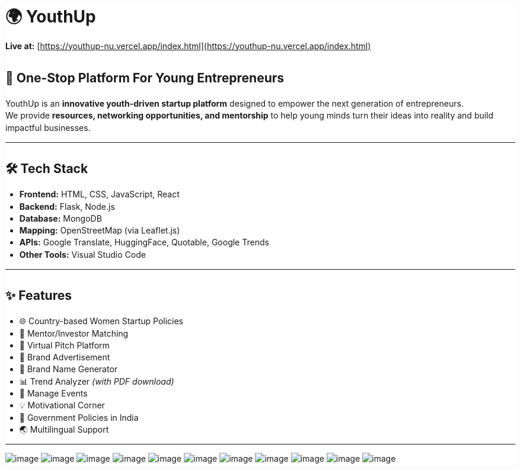 # 🌍 YouthUp  

**Live at:** [https://youthup-nu.vercel.app/index.html](https://youthup-nu.vercel.app/index.html)  

## 🚀 One-Stop Platform For Young Entrepreneurs  
YouthUp is an **innovative youth-driven startup platform** designed to empower the next generation of entrepreneurs.  
We provide **resources, networking opportunities, and mentorship** to help young minds turn their ideas into reality and build impactful businesses.  

---

## 🛠 Tech Stack  
- **Frontend:** HTML, CSS, JavaScript, React  
- **Backend:** Flask, Node.js  
- **Database:** MongoDB  
- **Mapping:** OpenStreetMap (via Leaflet.js)  
- **APIs:** Google Translate, HuggingFace, Quotable, Google Trends  
- **Other Tools:** Visual Studio Code  

---

## ✨ Features  
- 🌐 Country-based Women Startup Policies  
- 🤝 Mentor/Investor Matching  
- 🎤 Virtual Pitch Platform  
- 📢 Brand Advertisement  
- 📝 Brand Name Generator  
- 📊 Trend Analyzer *(with PDF download)*  
- 📅 Manage Events  
- 💡 Motivational Corner  
- 📜 Government Policies in India  
- 🌏 Multilingual Support  

---
<img width="2879" height="1513" alt="image" src="https://github.com/user-attachments/assets/6d13f504-7bb2-4e56-bb5e-51a91cf9a103" />
<img width="2842" height="1396" alt="image" src="https://github.com/user-attachments/assets/8e0fad34-e645-4121-afb8-b7b26048b760" />
<img width="2845" height="1523" alt="image" src="https://github.com/user-attachments/assets/910574b8-cf1e-46c5-b6d8-bbaca893ca0f" />
<img width="2481" height="1001" alt="image" src="https://github.com/user-attachments/assets/80192e6e-67b4-45c3-9aa9-3ec734f4cd50" />
<img width="2845" height="1488" alt="image" src="https://github.com/user-attachments/assets/61d82d7f-744c-486c-bd25-0af8f4214c63" />
<img width="1658" height="900" alt="image" src="https://github.com/user-attachments/assets/67071894-e399-4ee0-8846-fa5b287edb63" />
<img width="2843" height="1521" alt="image" src="https://github.com/user-attachments/assets/05432cd4-8b86-4ddf-b656-cb41d151d769" />
<img width="1651" height="822" alt="image" src="https://github.com/user-attachments/assets/1ae312d4-cfaf-4061-b9dc-a67aa8a2da91" />
<img width="2876" height="1521" alt="image" src="https://github.com/user-attachments/assets/59f81c58-0ce2-4635-b724-1be475101e69" />
<img width="2838" height="1536" alt="image" src="https://github.com/user-attachments/assets/c7b82c53-819a-4eba-8853-45956c8bfb99" />
<img width="2879" height="1522" alt="image" src="https://github.com/user-attachments/assets/96c5a30b-b62a-4a5e-9981-ef22315d61dd" />









